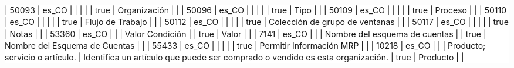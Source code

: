 |  50093  | es\_CO |         |               |                                                                                                                     |                                                                                                                                                                                                                                                                                                                             |   true    |              Organización               |             |
|  50096  | es\_CO |         |               |                                                                                                                     |                                                                                                                                                                                                                                                                                                                             |   true    |                  Tipo                   |             |
|  50109  | es\_CO |         |               |                                                                                                                     |                                                                                                                                                                                                                                                                                                                             |   true    |                 Proceso                 |             |
|  50110  | es\_CO |         |               |                                                                                                                     |                                                                                                                                                                                                                                                                                                                             |   true    |            Flujo de Trabajo             |             |
|  50112  | es\_CO |         |               |                                                                                                                     |                                                                                                                                                                                                                                                                                                                             |   true    |     Colección de grupo de ventanas      |             |
|  50117  | es\_CO |         |               |                                                                                                                     |                                                                                                                                                                                                                                                                                                                             |   true    |                  Notas                  |             |
|  53360  | es\_CO |         |               |                                                   Valor Condición                                                   |                                                                                                                                                                                                                                                                                                                             |   true    |                  Valor                  |             |
|  7141   | es\_CO |         |               |                                            Nombre del esquema de cuentas                                            |                                                                                                                                                                                                                                                                                                                             |   true    |      Nombre del Esquema de Cuentas      |             |
|  55433  | es\_CO |         |               |                                                                                                                     |                                                                                                                                                                                                                                                                                                                             |   true    |        Permitir Información MRP         |             |
|  10218  | es\_CO |         |               |                                           Producto; servicio o artículo.                                            |                                                                                                                        Identifica un artículo que puede ser comprado o vendido es esta organización.                                                                                                                        |   true    |                Producto                 |             |